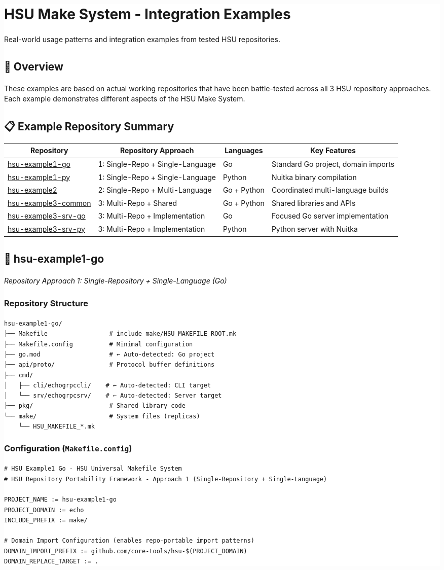 # HSU Make System - Integration Examples

Real-world usage patterns and integration examples from tested HSU repositories.

## 🎯 **Overview**

These examples are based on actual working repositories that have been battle-tested across all 3 HSU repository approaches. Each example demonstrates different aspects of the HSU Make System.

## 📋 **Example Repository Summary**

| Repository | Repository Approach | Languages | Key Features |
|------------|----------|-----------|--------------|
| [hsu-example1-go](#hsu-example1-go) | 1: Single-Repo + Single-Language | Go | Standard Go project, domain imports |
| [hsu-example1-py](#hsu-example1-py) | 1: Single-Repo + Single-Language | Python | Nuitka binary compilation |
| [hsu-example2](#hsu-example2) | 2: Single-Repo + Multi-Language | Go + Python | Coordinated multi-language builds |
| [hsu-example3-common](#hsu-example3-common) | 3: Multi-Repo + Shared | Go + Python | Shared libraries and APIs |
| [hsu-example3-srv-go](#hsu-example3-srv-go) | 3: Multi-Repo + Implementation | Go | Focused Go server implementation |
| [hsu-example3-srv-py](#hsu-example3-srv-py) | 3: Multi-Repo + Implementation | Python | Python server with Nuitka |

## 🐹 **hsu-example1-go**
*Repository Approach 1: Single-Repository + Single-Language (Go)*

### **Repository Structure**
```
hsu-example1-go/
├── Makefile                 # include make/HSU_MAKEFILE_ROOT.mk
├── Makefile.config          # Minimal configuration
├── go.mod                   # ← Auto-detected: Go project
├── api/proto/               # Protocol buffer definitions
├── cmd/
│   ├── cli/echogrpccli/    # ← Auto-detected: CLI target
│   └── srv/echogrpcsrv/    # ← Auto-detected: Server target
├── pkg/                     # Shared library code
└── make/                    # System files (replicas)
    └── HSU_MAKEFILE_*.mk
```

### **Configuration** (`Makefile.config`)
```make
# HSU Example1 Go - HSU Universal Makefile System
# HSU Repository Portability Framework - Approach 1 (Single-Repository + Single-Language)

PROJECT_NAME := hsu-example1-go
PROJECT_DOMAIN := echo
INCLUDE_PREFIX := make/

# Domain Import Configuration (enables repo-portable import patterns)
DOMAIN_IMPORT_PREFIX := github.com/core-tools/hsu-$(PROJECT_DOMAIN)
DOMAIN_REPLACE_TARGET := .
```
